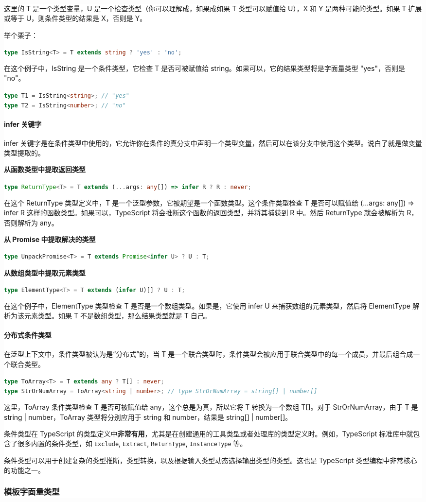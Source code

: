 这里的 T 是一个类型变量，U 是一个检查类型（你可以理解成，如果成如果 T 类型可以赋值给 U），X 和 Y 是两种可能的类型。如果 T 扩展或等于 U，则条件类型的结果是 X，否则是 Y。

举个栗子：

```typescript
type IsString<T> = T extends string ? 'yes' : 'no';
```

在这个例子中，IsString 是一个条件类型，它检查 T 是否可被赋值给 string。如果可以，它的结果类型将是字面量类型 "yes"，否则是 "no"。

```typescript
type T1 = IsString<string>; // "yes"
type T2 = IsString<number>; // "no"
```

#### infer 关键字

infer 关键字是在条件类型中使用的，它允许你在条件的真分支中声明一个类型变量，然后可以在该分支中使用这个类型。说白了就是做变量类型提取的。

**从函数类型中提取返回类型**

```typescript
type ReturnType<T> = T extends (...args: any[]) => infer R ? R : never;
```

在这个 ReturnType 类型定义中，T 是一个泛型参数，它被期望是一个函数类型。这个条件类型检查 T 是否可以赋值给 (...args: any[]) => infer R 这样的函数类型。如果可以，TypeScript 将会推断这个函数的返回类型，并将其捕获到 R 中。然后 ReturnType 就会被解析为 R，否则解析为 any。

**从 Promise 中提取解决的类型**

```typescript
type UnpackPromise<T> = T extends Promise<infer U> ? U : T;
```

**从数组类型中提取元素类型**

```typescript
type ElementType<T> = T extends (infer U)[] ? U : T;
```

在这个例子中，ElementType 类型检查 T 是否是一个数组类型。如果是，它使用 infer U 来捕获数组的元素类型，然后将 ElementType 解析为该元素类型。如果 T 不是数组类型，那么结果类型就是 T 自己。

#### 分布式条件类型

在泛型上下文中，条件类型被认为是“分布式”的，当 T 是一个联合类型时，条件类型会被应用于联合类型中的每一个成员，并最后组合成一个联合类型。

```typescript
type ToArray<T> = T extends any ? T[] : never;
type StrOrNumArray = ToArray<string | number>; // type StrOrNumArray = string[] | number[]
```

这里，ToArray 条件类型检查 T 是否可被赋值给 any，这个总是为真，所以它将 T 转换为一个数组 T[]。对于 StrOrNumArray，由于 T 是 string | number，ToArray 类型将分别应用于 string 和 number，结果是 string[] | number[]。

条件类型在 TypeScript 的类型定义中**非常有用**，尤其是在创建通用的工具类型或者处理库的类型定义时。例如，TypeScript 标准库中就包含了很多内置的条件类型，如 `Exclude`, `Extract`, `ReturnType`, `InstanceType` 等。

条件类型可以用于创建复杂的类型推断，类型转换，以及根据输入类型动态选择输出类型的类型。这也是 TypeScript 类型编程中非常核心的功能之一。

### 模板字面量类型
